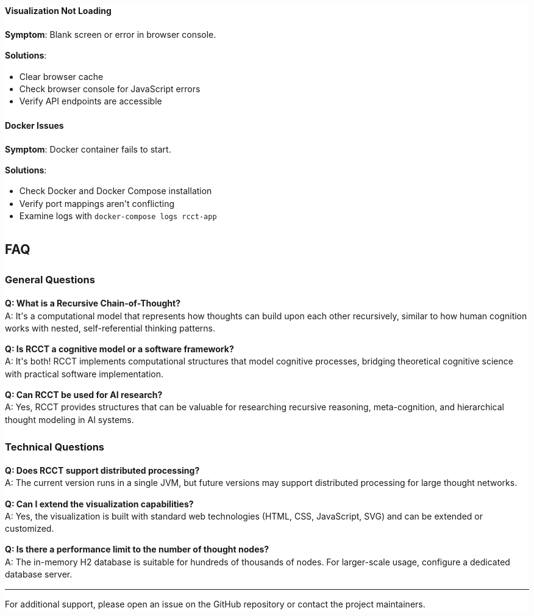 #### Visualization Not Loading

**Symptom**: Blank screen or error in browser console.

**Solutions**:
- Clear browser cache
- Check browser console for JavaScript errors
- Verify API endpoints are accessible

#### Docker Issues

**Symptom**: Docker container fails to start.

**Solutions**:
- Check Docker and Docker Compose installation
- Verify port mappings aren't conflicting
- Examine logs with `docker-compose logs rcct-app`

## FAQ

### General Questions

**Q: What is a Recursive Chain-of-Thought?**  
A: It's a computational model that represents how thoughts can build upon each other recursively, similar to how human cognition works with nested, self-referential thinking patterns.

**Q: Is RCCT a cognitive model or a software framework?**  
A: It's both! RCCT implements computational structures that model cognitive processes, bridging theoretical cognitive science with practical software implementation.

**Q: Can RCCT be used for AI research?**  
A: Yes, RCCT provides structures that can be valuable for researching recursive reasoning, meta-cognition, and hierarchical thought modeling in AI systems.

### Technical Questions

**Q: Does RCCT support distributed processing?**  
A: The current version runs in a single JVM, but future versions may support distributed processing for large thought networks.

**Q: Can I extend the visualization capabilities?**  
A: Yes, the visualization is built with standard web technologies (HTML, CSS, JavaScript, SVG) and can be extended or customized.

**Q: Is there a performance limit to the number of thought nodes?**  
A: The in-memory H2 database is suitable for hundreds of thousands of nodes. For larger-scale usage, configure a dedicated database server.

---

For additional support, please open an issue on the GitHub repository or contact the project maintainers.